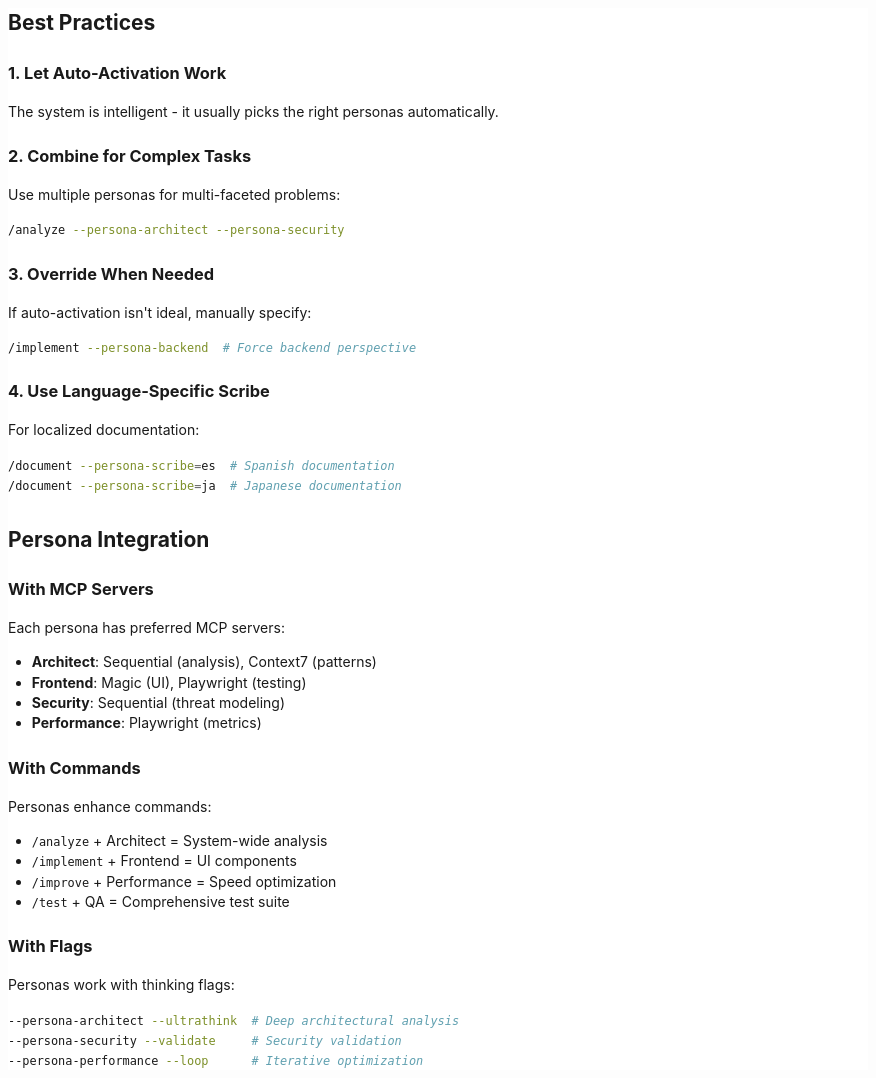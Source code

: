 ## Best Practices

### 1. Let Auto-Activation Work
The system is intelligent - it usually picks the right personas automatically.

### 2. Combine for Complex Tasks
Use multiple personas for multi-faceted problems:
```bash
/analyze --persona-architect --persona-security
```

### 3. Override When Needed
If auto-activation isn't ideal, manually specify:
```bash
/implement --persona-backend  # Force backend perspective
```

### 4. Use Language-Specific Scribe
For localized documentation:
```bash
/document --persona-scribe=es  # Spanish documentation
/document --persona-scribe=ja  # Japanese documentation
```

## Persona Integration

### With MCP Servers

Each persona has preferred MCP servers:
- **Architect**: Sequential (analysis), Context7 (patterns)
- **Frontend**: Magic (UI), Playwright (testing)
- **Security**: Sequential (threat modeling)
- **Performance**: Playwright (metrics)

### With Commands

Personas enhance commands:
- `/analyze` + Architect = System-wide analysis
- `/implement` + Frontend = UI components
- `/improve` + Performance = Speed optimization
- `/test` + QA = Comprehensive test suite

### With Flags

Personas work with thinking flags:
```bash
--persona-architect --ultrathink  # Deep architectural analysis
--persona-security --validate     # Security validation
--persona-performance --loop      # Iterative optimization
```
